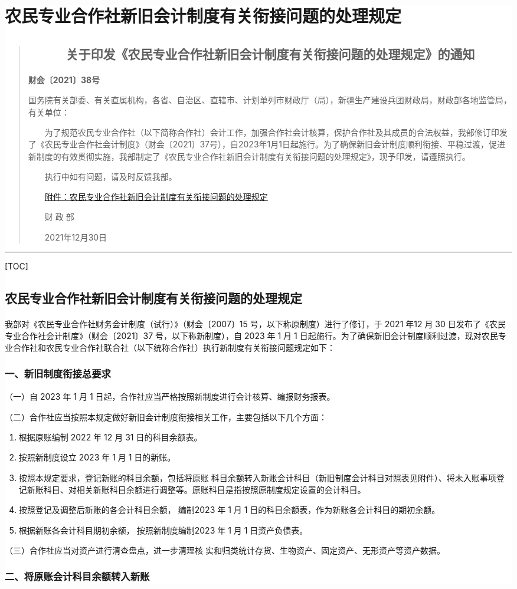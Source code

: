 # 农民专业合作社新旧会计制度有关衔接问题的处理规定

> <center><h2>关于印发《农民专业合作社新旧会计制度有关衔接问题的处理规定》的通知</h2></center>
>
> **财会〔2021〕38号**
>
> 国务院有关部委、有关直属机构，各省、自治区、直辖市、计划单列市财政厅（局），新疆生产建设兵团财政局，财政部各地监管局，有关单位： 
>
> 　　为了规范农民专业合作社（以下简称合作社）会计工作，加强合作社会计核算，保护合作社及其成员的合法权益，我部修订印发了《农民专业合作社会计制度》（财会〔2021〕37号），自2023年1月1日起施行。为了确保新旧会计制度顺利衔接、平稳过渡，促进新制度的有效贯彻实施，我部制定了《农民专业合作社新旧会计制度有关衔接问题的处理规定》，现予印发，请遵照执行。 
>
> 　　执行中如有问题，请及时反馈我部。 
>
> 　　[附件：农民专业合作社新旧会计制度有关衔接问题的处理规定](08nchzzzxj.assets/P020220118365875742394.pdf) 
>
>  
>
> 　　财  政  部 
>
> 　　2021年12月30日 

----------------------------------------

[TOC]

 

 

 

## 农民专业合作社新旧会计制度有关衔接问题的处理规定

 

我部对《农民专业合作社财务会计制度（试行）》（财会〔2007〕15 号，以下称原制度）进行了修订，于 2021 年12 月 30 日发布了《农民专业合作社会计制度》（财会〔2021〕37 号，以下称新制度），自 2023 年 1 月 1 日起施行。为了确保新旧会计制度顺利过渡，现对农民专业合作社和农民专业合作社联合社（以下统称合作社）执行新制度有关衔接问题规定如下：

### 一、新旧制度衔接总要求

（一）自 2023 年 1 月 1 日起，合作社应当严格按照新制度进行会计核算、编报财务报表。

（二）合作社应当按照本规定做好新旧会计制度衔接相关工作，主要包括以下几个方面：

1. 根据原账编制 2022 年 12 月 31 日的科目余额表。

2. 按照新制度设立 2023 年 1 月 1 日的新账。

3. 按照本规定要求，登记新账的科目余额，包括将原账 科目余额转入新账会计科目（新旧制度会计科目对照表见附件）、将未入账事项登记新账科目、对相关新账科目余额进行调整等。原账科目是指按照原制度规定设置的会计科目。

4. 按照登记及调整后新账的各会计科目余额， 编制2023 年 1 月 1 日的科目余额表，作为新账各会计科目的期初余额。

5. 根据新账各会计科目期初余额， 按照新制度编制2023 年 1 月 1 日资产负债表。

（三）合作社应当对资产进行清查盘点，进一步清理核 实和归类统计存货、生物资产、固定资产、无形资产等资产数据。

### 二、将原账会计科目余额转入新账
